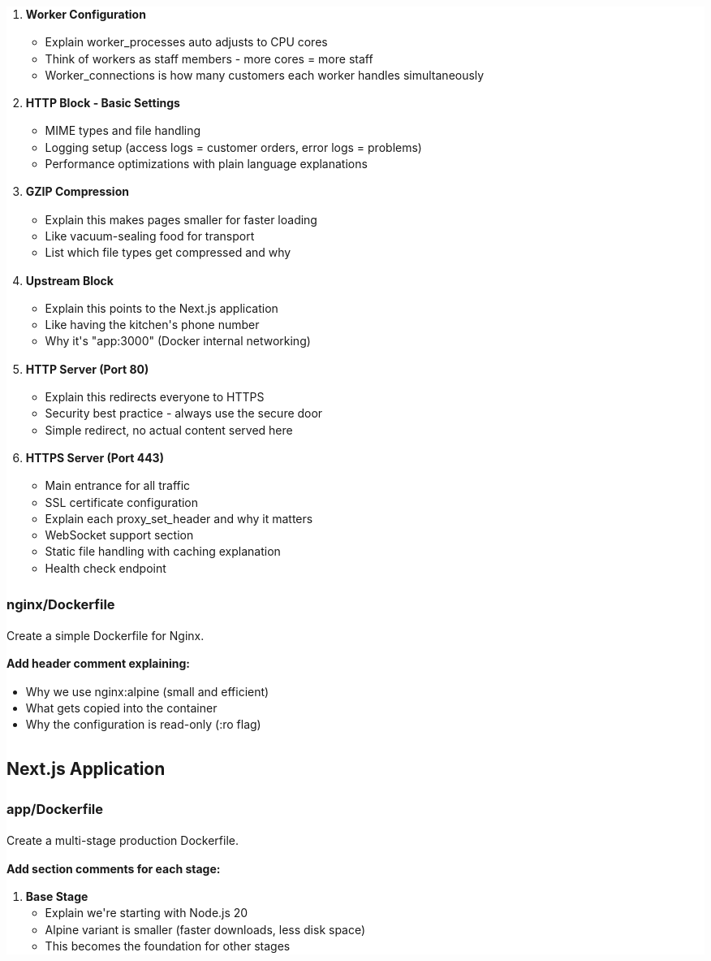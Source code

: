 1. **Worker Configuration**
   - Explain worker_processes auto adjusts to CPU cores
   - Think of workers as staff members - more cores = more staff
   - Worker_connections is how many customers each worker handles simultaneously

2. **HTTP Block - Basic Settings**
   - MIME types and file handling
   - Logging setup (access logs = customer orders, error logs = problems)
   - Performance optimizations with plain language explanations

3. **GZIP Compression**
   - Explain this makes pages smaller for faster loading
   - Like vacuum-sealing food for transport
   - List which file types get compressed and why

4. **Upstream Block**
   - Explain this points to the Next.js application
   - Like having the kitchen's phone number
   - Why it's "app:3000" (Docker internal networking)

5. **HTTP Server (Port 80)**
   - Explain this redirects everyone to HTTPS
   - Security best practice - always use the secure door
   - Simple redirect, no actual content served here

6. **HTTPS Server (Port 443)**
   - Main entrance for all traffic
   - SSL certificate configuration
   - Explain each proxy_set_header and why it matters
   - WebSocket support section
   - Static file handling with caching explanation
   - Health check endpoint

### nginx/Dockerfile

Create a simple Dockerfile for Nginx.

**Add header comment explaining:**
- Why we use nginx:alpine (small and efficient)
- What gets copied into the container
- Why the configuration is read-only (:ro flag)

## Next.js Application

### app/Dockerfile

Create a multi-stage production Dockerfile.

**Add section comments for each stage:**

1. **Base Stage**
   - Explain we're starting with Node.js 20
   - Alpine variant is smaller (faster downloads, less disk space)
   - This becomes the foundation for other stages
